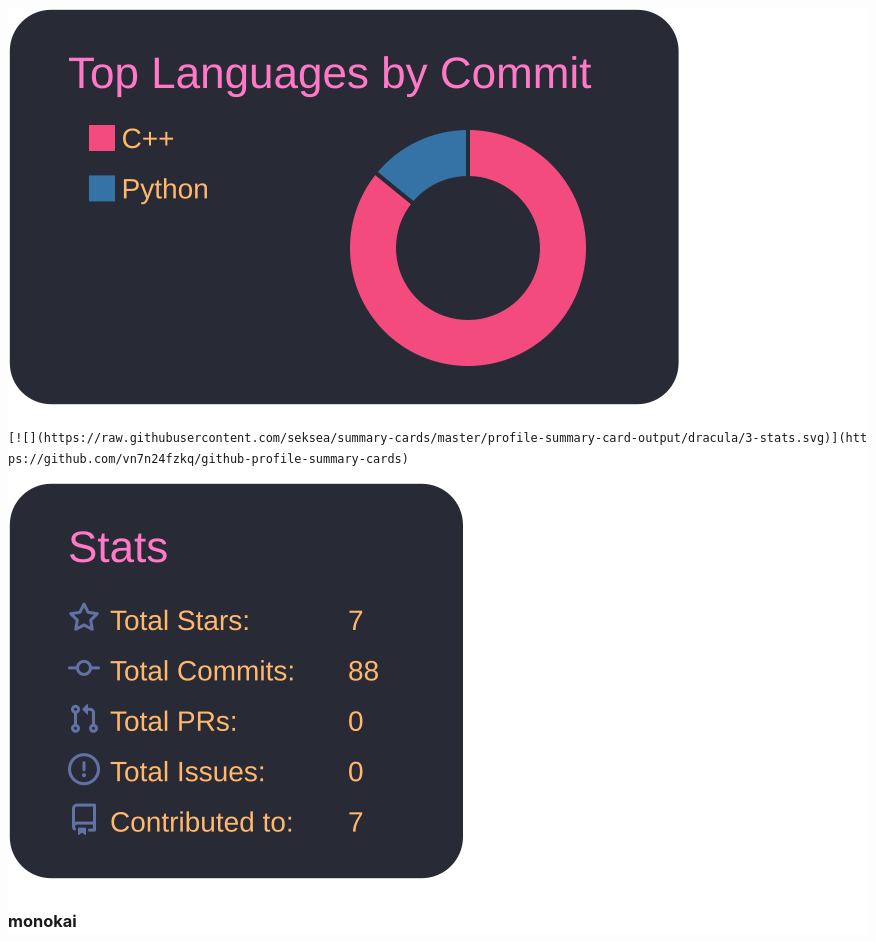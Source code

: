 ![](https://raw.githubusercontent.com/seksea/summary-cards/master/profile-summary-card-output/dracula/2-most-commit-language.svg)


```
[![](https://raw.githubusercontent.com/seksea/summary-cards/master/profile-summary-card-output/dracula/3-stats.svg)](https://github.com/vn7n24fzkq/github-profile-summary-cards)
```
![](https://raw.githubusercontent.com/seksea/summary-cards/master/profile-summary-card-output/dracula/3-stats.svg)


### monokai
